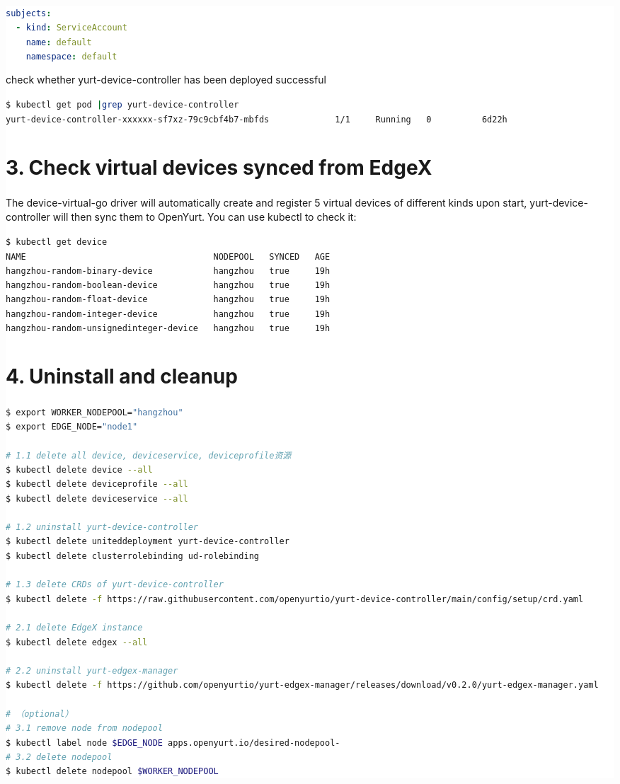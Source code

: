 ```yaml
subjects:
  - kind: ServiceAccount
    name: default
    namespace: default
```

check whether yurt-device-controller has been deployed successful

```bash
$ kubectl get pod |grep yurt-device-controller
yurt-device-controller-xxxxxx-sf7xz-79c9cbf4b7-mbfds             1/1     Running   0          6d22h
```

# 3. Check virtual devices synced from EdgeX
The device-virtual-go driver will automatically create and register 5 virtual devices of different kinds upon start, yurt-device-controller will then sync them to OpenYurt. You can use kubectl to check it:

```bash
$ kubectl get device
NAME                                     NODEPOOL   SYNCED   AGE
hangzhou-random-binary-device            hangzhou   true     19h
hangzhou-random-boolean-device           hangzhou   true     19h
hangzhou-random-float-device             hangzhou   true     19h
hangzhou-random-integer-device           hangzhou   true     19h
hangzhou-random-unsignedinteger-device   hangzhou   true     19h
```

# 4. Uninstall and cleanup

```bash
$ export WORKER_NODEPOOL="hangzhou"
$ export EDGE_NODE="node1"

# 1.1 delete all device, deviceservice, deviceprofile资源
$ kubectl delete device --all
$ kubectl delete deviceprofile --all
$ kubectl delete deviceservice --all

# 1.2 uninstall yurt-device-controller
$ kubectl delete uniteddeployment yurt-device-controller
$ kubectl delete clusterrolebinding ud-rolebinding

# 1.3 delete CRDs of yurt-device-controller
$ kubectl delete -f https://raw.githubusercontent.com/openyurtio/yurt-device-controller/main/config/setup/crd.yaml

# 2.1 delete EdgeX instance
$ kubectl delete edgex --all

# 2.2 uninstall yurt-edgex-manager
$ kubectl delete -f https://github.com/openyurtio/yurt-edgex-manager/releases/download/v0.2.0/yurt-edgex-manager.yaml

# （optional）
# 3.1 remove node from nodepool
$ kubectl label node $EDGE_NODE apps.openyurt.io/desired-nodepool-
# 3.2 delete nodepool
$ kubectl delete nodepool $WORKER_NODEPOOL
```



